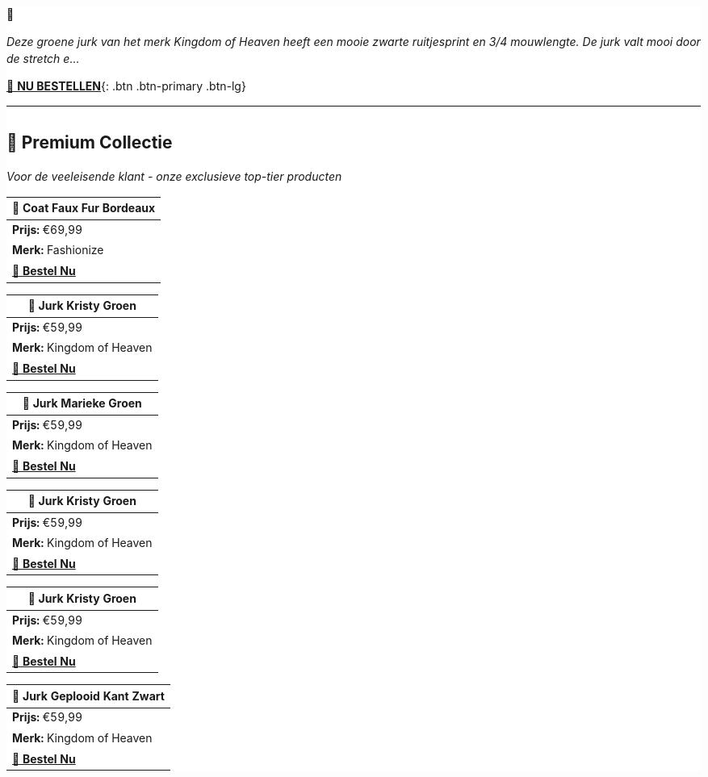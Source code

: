 📝 *<p><span>Deze groene jurk van het merk Kingdom of Heaven heeft een mooie zwarte ruitjesprint en 3/4 mouwlengte. De jurk valt mooi door de stretch e...*

[🛒 **NU BESTELLEN**](https://partner.fashionize.nl/c?c=29428&m=2416424&a=69238&r=&u=https%3A%2F%2Fwww.fashionize.nl%2Fjurk-marieke-groen-f0120134.1%3Futm_source%3DTradetracker%26utm_medium%3DFeed){: .btn .btn-primary .btn-lg}

---

## 💎 Premium Collectie

*Voor de veeleisende klant - onze exclusieve top-tier producten*

| 🌟 **Coat Faux Fur Bordeaux** |
|---|
| **Prijs:** €69,99 |
| **Merk:** Fashionize |
| [🛒 **Bestel Nu**](https://partner.fashionize.nl/c?c=29428&m=2416424&a=69238&r=&u=https%3A%2F%2Fwww.fashionize.nl%2Fcoat-faux-fur-bordeaux-f2897220%3Futm_source%3DTradetracker%26utm_medium%3DFeed) |

| 🌟 **Jurk Kristy Groen** |
|---|
| **Prijs:** €59,99 |
| **Merk:** Kingdom of Heaven |
| [🛒 **Bestel Nu**](https://partner.fashionize.nl/c?c=29428&m=2416424&a=69238&r=&u=https%3A%2F%2Fwww.fashionize.nl%2Fjurk-kristy-groen-f0120109%3Futm_source%3DTradetracker%26utm_medium%3DFeed) |

| 🌟 **Jurk Marieke Groen** |
|---|
| **Prijs:** €59,99 |
| **Merk:** Kingdom of Heaven |
| [🛒 **Bestel Nu**](https://partner.fashionize.nl/c?c=29428&m=2416424&a=69238&r=&u=https%3A%2F%2Fwww.fashionize.nl%2Fjurk-marieke-groen-f0120134%3Futm_source%3DTradetracker%26utm_medium%3DFeed) |

| 🌟 **Jurk Kristy Groen** |
|---|
| **Prijs:** €59,99 |
| **Merk:** Kingdom of Heaven |
| [🛒 **Bestel Nu**](https://partner.fashionize.nl/c?c=29428&m=2416424&a=69238&r=&u=https%3A%2F%2Fwww.fashionize.nl%2Fjurk-kristy-groen-f0120109.3%3Futm_source%3DTradetracker%26utm_medium%3DFeed) |

| 🌟 **Jurk Kristy Groen** |
|---|
| **Prijs:** €59,99 |
| **Merk:** Kingdom of Heaven |
| [🛒 **Bestel Nu**](https://partner.fashionize.nl/c?c=29428&m=2416424&a=69238&r=&u=https%3A%2F%2Fwww.fashionize.nl%2Fjurk-kristy-groen-f0120109.4%3Futm_source%3DTradetracker%26utm_medium%3DFeed) |

| 🌟 **Jurk Geplooid Kant Zwart** |
|---|
| **Prijs:** €59,99 |
| **Merk:** Kingdom of Heaven |
| [🛒 **Bestel Nu**](https://partner.fashionize.nl/c?c=29428&m=2416424&a=69238&r=&u=https%3A%2F%2Fwww.fashionize.nl%2Fjurk-geplooid-kant-zwart-f01103486.5%3Futm_source%3DTradetracker%26utm_medium%3DFeed) |
